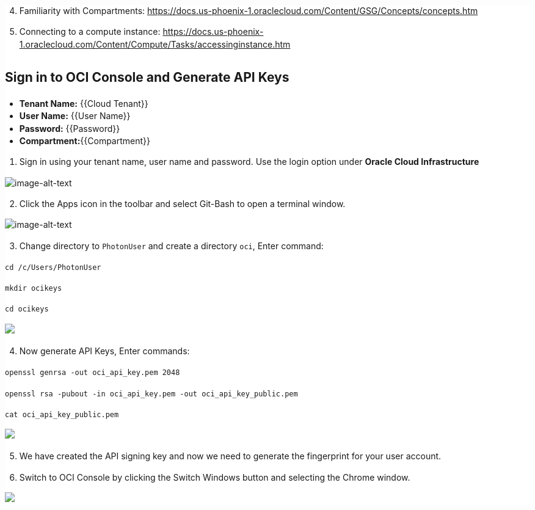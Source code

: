 4. Familiarity with Compartments: https://docs.us-phoenix-1.oraclecloud.com/Content/GSG/Concepts/concepts.htm

5. Connecting to a compute instance: https://docs.us-phoenix-1.oraclecloud.com/Content/Compute/Tasks/accessinginstance.htm



## Sign in to OCI Console and Generate API Keys

* **Tenant Name:** {{Cloud Tenant}}
* **User Name:** {{User Name}}
* **Password:** {{Password}}
* **Compartment:**{{Compartment}}


1. Sign in using your tenant name, user name and password. Use the login option under **Oracle Cloud Infrastructure**

<img src="https://raw.githubusercontent.com/oracle/learning-library/master/oci-library/qloudable/Grafana/img/Grafana_015.PNG" alt="image-alt-text">

2. Click the Apps icon in the toolbar and select Git-Bash to open a terminal window.

<img src="https://raw.githubusercontent.com/oracle/learning-library/master/oci-library/qloudable/OCI_Quick_Start/img/RESERVEDIP_HOL006.PNG" alt="image-alt-text">

3. Change directory to `PhotonUser` and create a directory `oci`, Enter command: 

```
cd /c/Users/PhotonUser
```
```
mkdir ocikeys
```
```
cd ocikeys
```

![](https://qloudableassets.blob.core.windows.net/devops/OCI/Terraform/Images/ta31.PNG?sp=r&st=2020-03-02T01:40:27Z&se=2020-12-31T09:40:27Z&spr=https&sv=2019-02-02&sr=b&sig=cIyIe9xo4nhSedafmqtJHMcwn4jN32yYhUTOnJU3YOY%3D)

4. Now generate API Keys, Enter commands: 

```
openssl genrsa -out oci_api_key.pem 2048 
```
```
openssl rsa -pubout -in oci_api_key.pem -out oci_api_key_public.pem
```                
```
cat oci_api_key_public.pem
```

![](https://qloudableassets.blob.core.windows.net/devops/OCI/Terraform/Images/git-2.PNG?sp=r&st=2020-02-11T06:03:03Z&se=2021-12-31T14:03:03Z&spr=https&sv=2019-02-02&sr=b&sig=l3gwnenaidXbmB7V3SaYyTNCn4bzTPsG9aOQh4Z7QKg%3D)

5. We have created the API signing key and now we need to generate the fingerprint for your user account. 

6. Switch to OCI Console by clicking the Switch Windows button and selecting the Chrome window. 

![](https://qloudableassets.blob.core.windows.net/devops/OCI/Terraform/Images/ta1.PNG?sp=r&st=2020-02-22T00:44:56Z&se=2021-12-31T08:44:56Z&spr=https&sv=2019-02-02&sr=b&sig=nrRJb7q7VLzFNjVbZ%2BJOVBCW%2Fl04WVVU0CBvjVR5xvo%3D)
